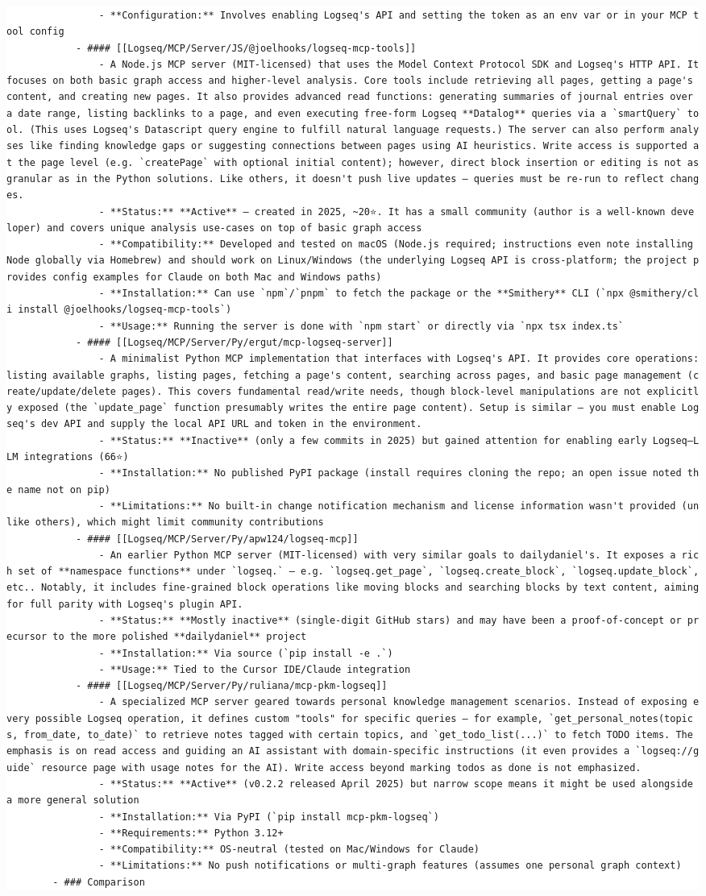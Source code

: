 					- **Configuration:** Involves enabling Logseq's API and setting the token as an env var or in your MCP tool config
				- #### [[Logseq/MCP/Server/JS/@joelhooks/logseq-mcp-tools]]
					- A Node.js MCP server (MIT-licensed) that uses the Model Context Protocol SDK and Logseq's HTTP API. It focuses on both basic graph access and higher-level analysis. Core tools include retrieving all pages, getting a page's content, and creating new pages. It also provides advanced read functions: generating summaries of journal entries over a date range, listing backlinks to a page, and even executing free-form Logseq **Datalog** queries via a `smartQuery` tool. (This uses Logseq's Datascript query engine to fulfill natural language requests.) The server can also perform analyses like finding knowledge gaps or suggesting connections between pages using AI heuristics. Write access is supported at the page level (e.g. `createPage` with optional initial content); however, direct block insertion or editing is not as granular as in the Python solutions. Like others, it doesn't push live updates – queries must be re-run to reflect changes.
					- **Status:** **Active** – created in 2025, ~20⭐. It has a small community (author is a well-known developer) and covers unique analysis use-cases on top of basic graph access
					- **Compatibility:** Developed and tested on macOS (Node.js required; instructions even note installing Node globally via Homebrew) and should work on Linux/Windows (the underlying Logseq API is cross-platform; the project provides config examples for Claude on both Mac and Windows paths)
					- **Installation:** Can use `npm`/`pnpm` to fetch the package or the **Smithery** CLI (`npx @smithery/cli install @joelhooks/logseq-mcp-tools`)
					- **Usage:** Running the server is done with `npm start` or directly via `npx tsx index.ts`
				- #### [[Logseq/MCP/Server/Py/ergut/mcp-logseq-server]]
					- A minimalist Python MCP implementation that interfaces with Logseq's API. It provides core operations: listing available graphs, listing pages, fetching a page's content, searching across pages, and basic page management (create/update/delete pages). This covers fundamental read/write needs, though block-level manipulations are not explicitly exposed (the `update_page` function presumably writes the entire page content). Setup is similar – you must enable Logseq's dev API and supply the local API URL and token in the environment.
					- **Status:** **Inactive** (only a few commits in 2025) but gained attention for enabling early Logseq–LLM integrations (66⭐)
					- **Installation:** No published PyPI package (install requires cloning the repo; an open issue noted the name not on pip)
					- **Limitations:** No built-in change notification mechanism and license information wasn't provided (unlike others), which might limit community contributions
				- #### [[Logseq/MCP/Server/Py/apw124/logseq-mcp]]
					- An earlier Python MCP server (MIT-licensed) with very similar goals to dailydaniel's. It exposes a rich set of **namespace functions** under `logseq.` – e.g. `logseq.get_page`, `logseq.create_block`, `logseq.update_block`, etc.. Notably, it includes fine-grained block operations like moving blocks and searching blocks by text content, aiming for full parity with Logseq's plugin API.
					- **Status:** **Mostly inactive** (single-digit GitHub stars) and may have been a proof-of-concept or precursor to the more polished **dailydaniel** project
					- **Installation:** Via source (`pip install -e .`)
					- **Usage:** Tied to the Cursor IDE/Claude integration
				- #### [[Logseq/MCP/Server/Py/ruliana/mcp-pkm-logseq]]
					- A specialized MCP server geared towards personal knowledge management scenarios. Instead of exposing every possible Logseq operation, it defines custom "tools" for specific queries – for example, `get_personal_notes(topics, from_date, to_date)` to retrieve notes tagged with certain topics, and `get_todo_list(...)` to fetch TODO items. The emphasis is on read access and guiding an AI assistant with domain-specific instructions (it even provides a `logseq://guide` resource page with usage notes for the AI). Write access beyond marking todos as done is not emphasized.
					- **Status:** **Active** (v0.2.2 released April 2025) but narrow scope means it might be used alongside a more general solution
					- **Installation:** Via PyPI (`pip install mcp-pkm-logseq`)
					- **Requirements:** Python 3.12+
					- **Compatibility:** OS-neutral (tested on Mac/Windows for Claude)
					- **Limitations:** No push notifications or multi-graph features (assumes one personal graph context)
			- ### Comparison
